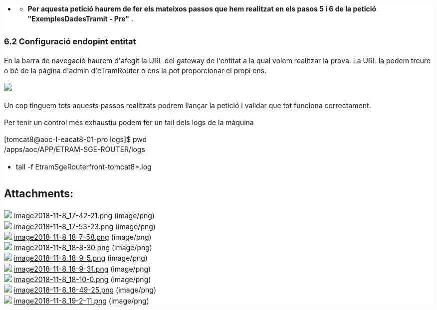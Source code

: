   

  

*   *   **Per aquesta petició haurem de fer els mateixos passos que hem realitzat en els pasos 5 i 6 de la petició "ExemplesDadesTramit - Pre" .**

  

### 6.2 Configuració endopint entitat

En la barra de navegació haurem d'afegit la URL del gateway de l'entitat a la qual volem realitzar la prova. La URL la podem treure o bé de la pàgina d'admin d'eTramRouter o ens la pot proporcionar el propi ens. 

![](attachments/26313419/26315047.png)

  

  

  

  

  

  

Un cop tinguem tots aquests passos realitzats podrem llançar la petició i validar que tot funciona correctament. 

Per tenir un control més exhaustiu podem fer un tail dels logs de la màquina

\[tomcat8@aoc-l-eacat8-01-pro logs\]$ pwd  
/apps/aoc/APP/ETRAM-SGE-ROUTER/logs

*   tail -f EtramSgeRouterfront-tomcat8\*.log
    

  

  

  

  

  

  

  

  

  

  

  

  

  

  

  

Attachments:
------------

![](images/icons/bullet_blue.gif) [image2018-11-8\_17-42-21.png](attachments/26313419/26315080.png) (image/png)  
![](images/icons/bullet_blue.gif) [image2018-11-8\_17-53-23.png](attachments/26313419/26315106.png) (image/png)  
![](images/icons/bullet_blue.gif) [image2018-11-8\_18-7-58.png](attachments/26313419/26315090.png) (image/png)  
![](images/icons/bullet_blue.gif) [image2018-11-8\_18-8-30.png](attachments/26313419/26315089.png) (image/png)  
![](images/icons/bullet_blue.gif) [image2018-11-8\_18-9-5.png](attachments/26313419/26315092.png) (image/png)  
![](images/icons/bullet_blue.gif) [image2018-11-8\_18-9-31.png](attachments/26313419/26315091.png) (image/png)  
![](images/icons/bullet_blue.gif) [image2018-11-8\_18-10-0.png](attachments/26313419/26315094.png) (image/png)  
![](images/icons/bullet_blue.gif) [image2018-11-8\_18-49-25.png](attachments/26313419/26315057.png) (image/png)  
![](images/icons/bullet_blue.gif) [image2018-11-8\_19-2-11.png](attachments/26313419/26315071.png) (image/png)  